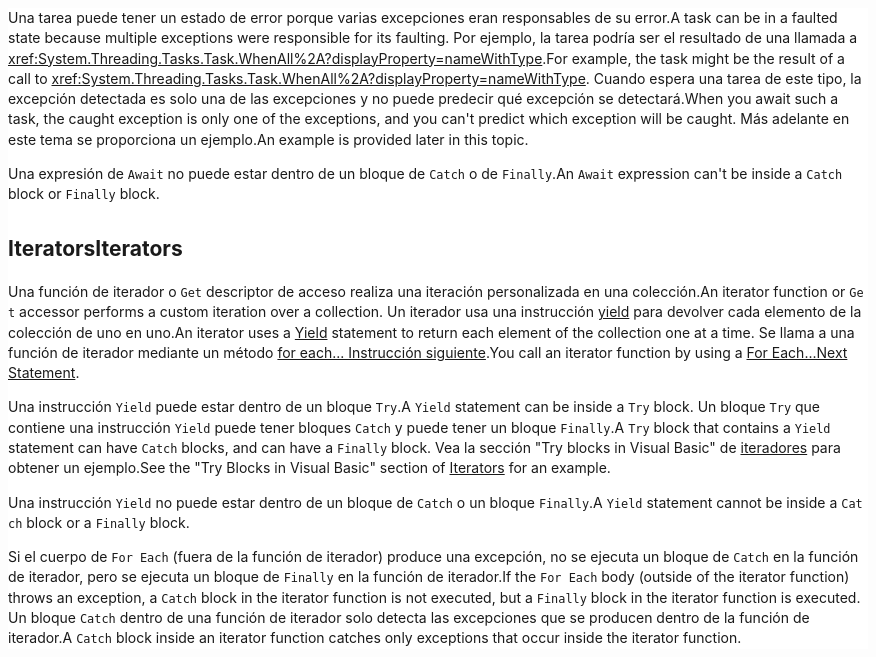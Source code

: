 <span data-ttu-id="922d9-210">Una tarea puede tener un estado de error porque varias excepciones eran responsables de su error.</span><span class="sxs-lookup"><span data-stu-id="922d9-210">A task can be in a faulted state because multiple exceptions were responsible for its faulting.</span></span> <span data-ttu-id="922d9-211">Por ejemplo, la tarea podría ser el resultado de una llamada a <xref:System.Threading.Tasks.Task.WhenAll%2A?displayProperty=nameWithType>.</span><span class="sxs-lookup"><span data-stu-id="922d9-211">For example, the task might be the result of a call to <xref:System.Threading.Tasks.Task.WhenAll%2A?displayProperty=nameWithType>.</span></span> <span data-ttu-id="922d9-212">Cuando espera una tarea de este tipo, la excepción detectada es solo una de las excepciones y no puede predecir qué excepción se detectará.</span><span class="sxs-lookup"><span data-stu-id="922d9-212">When you await such a task, the caught exception is only one of the exceptions, and you can't predict which exception will be caught.</span></span> <span data-ttu-id="922d9-213">Más adelante en este tema se proporciona un ejemplo.</span><span class="sxs-lookup"><span data-stu-id="922d9-213">An example is provided later in this topic.</span></span>

<span data-ttu-id="922d9-214">Una expresión de `Await` no puede estar dentro de un bloque de `Catch` o de `Finally`.</span><span class="sxs-lookup"><span data-stu-id="922d9-214">An `Await` expression can't be inside a `Catch` block or `Finally` block.</span></span>

## <a name="iterators"></a><span data-ttu-id="922d9-215">Iterators</span><span class="sxs-lookup"><span data-stu-id="922d9-215">Iterators</span></span>

<span data-ttu-id="922d9-216">Una función de iterador o `Get` descriptor de acceso realiza una iteración personalizada en una colección.</span><span class="sxs-lookup"><span data-stu-id="922d9-216">An iterator function or `Get` accessor performs a custom iteration over a collection.</span></span> <span data-ttu-id="922d9-217">Un iterador usa una instrucción [yield](yield-statement.md) para devolver cada elemento de la colección de uno en uno.</span><span class="sxs-lookup"><span data-stu-id="922d9-217">An iterator uses a [Yield](yield-statement.md) statement to return each element of the collection one at a time.</span></span> <span data-ttu-id="922d9-218">Se llama a una función de iterador mediante un método [for each... Instrucción siguiente](for-each-next-statement.md).</span><span class="sxs-lookup"><span data-stu-id="922d9-218">You call an iterator function by using a [For Each...Next Statement](for-each-next-statement.md).</span></span>

<span data-ttu-id="922d9-219">Una instrucción `Yield` puede estar dentro de un bloque `Try`.</span><span class="sxs-lookup"><span data-stu-id="922d9-219">A `Yield` statement can be inside a `Try` block.</span></span> <span data-ttu-id="922d9-220">Un bloque `Try` que contiene una instrucción `Yield` puede tener bloques `Catch` y puede tener un bloque `Finally`.</span><span class="sxs-lookup"><span data-stu-id="922d9-220">A `Try` block that contains a `Yield` statement can have `Catch` blocks, and can have a `Finally` block.</span></span> <span data-ttu-id="922d9-221">Vea la sección "Try blocks in Visual Basic" de [iteradores](../../programming-guide/concepts/iterators.md) para obtener un ejemplo.</span><span class="sxs-lookup"><span data-stu-id="922d9-221">See the "Try Blocks in Visual Basic" section of [Iterators](../../programming-guide/concepts/iterators.md) for an example.</span></span>

<span data-ttu-id="922d9-222">Una instrucción `Yield` no puede estar dentro de un bloque de `Catch` o un bloque `Finally`.</span><span class="sxs-lookup"><span data-stu-id="922d9-222">A `Yield` statement cannot be inside a `Catch` block or a `Finally` block.</span></span>

<span data-ttu-id="922d9-223">Si el cuerpo de `For Each` (fuera de la función de iterador) produce una excepción, no se ejecuta un bloque de `Catch` en la función de iterador, pero se ejecuta un bloque de `Finally` en la función de iterador.</span><span class="sxs-lookup"><span data-stu-id="922d9-223">If the `For Each` body (outside of the iterator function) throws an exception, a `Catch` block in the iterator function is not executed, but a `Finally` block in the iterator function is executed.</span></span> <span data-ttu-id="922d9-224">Un bloque `Catch` dentro de una función de iterador solo detecta las excepciones que se producen dentro de la función de iterador.</span><span class="sxs-lookup"><span data-stu-id="922d9-224">A `Catch` block inside an iterator function catches only exceptions that occur inside the iterator function.</span></span>
